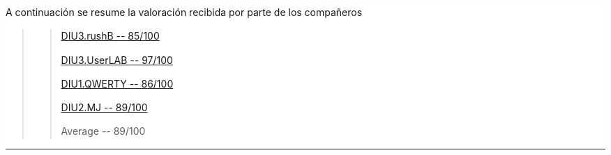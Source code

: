 A continuación se resume la valoración recibida por parte de los compañeros
>> [DIU3.rushB    -- 85/100](https://github.com/Josalmer/DIU3_Workers/blob/master/rediseño/DIU3.workers_reviewby_DIU3.rushB.pdf)
>>
>> [DIU3.UserLAB  -- 97/100](https://github.com/Josalmer/DIU3_Workers/blob/master/rediseño/DIU3.workers_reviewby_DIU3.UserLAB.pdf)
>>
>> [DIU1.QWERTY   -- 86/100](https://github.com/Josalmer/DIU3_Workers/blob/master/rediseño/DIU3.workers_reviewedby_DIU1.QWERTY.pdf)
>>
>> [DIU2.MJ       -- 89/100](https://github.com/Josalmer/DIU3_Workers/blob/master/rediseño/DIU3.workers-reviewby_DIU2.MJ.pdf)
>>
>> Average        -- 89/100

----- 

